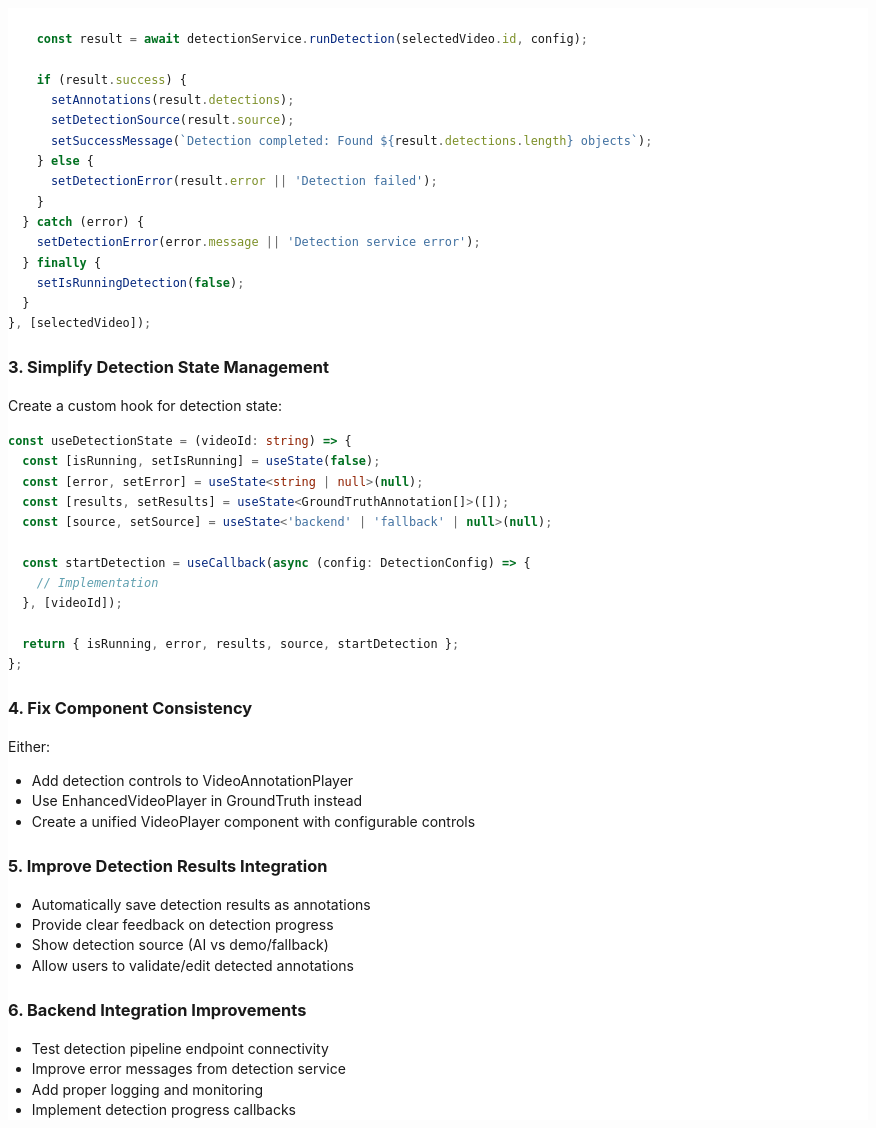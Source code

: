 ```typescript
    
    const result = await detectionService.runDetection(selectedVideo.id, config);
    
    if (result.success) {
      setAnnotations(result.detections);
      setDetectionSource(result.source);
      setSuccessMessage(`Detection completed: Found ${result.detections.length} objects`);
    } else {
      setDetectionError(result.error || 'Detection failed');
    }
  } catch (error) {
    setDetectionError(error.message || 'Detection service error');
  } finally {
    setIsRunningDetection(false);
  }
}, [selectedVideo]);
```

### 3. **Simplify Detection State Management**
Create a custom hook for detection state:

```typescript
const useDetectionState = (videoId: string) => {
  const [isRunning, setIsRunning] = useState(false);
  const [error, setError] = useState<string | null>(null);
  const [results, setResults] = useState<GroundTruthAnnotation[]>([]);
  const [source, setSource] = useState<'backend' | 'fallback' | null>(null);
  
  const startDetection = useCallback(async (config: DetectionConfig) => {
    // Implementation
  }, [videoId]);
  
  return { isRunning, error, results, source, startDetection };
};
```

### 4. **Fix Component Consistency**
Either:
- Add detection controls to VideoAnnotationPlayer
- Use EnhancedVideoPlayer in GroundTruth instead
- Create a unified VideoPlayer component with configurable controls

### 5. **Improve Detection Results Integration**
- Automatically save detection results as annotations
- Provide clear feedback on detection progress
- Show detection source (AI vs demo/fallback)
- Allow users to validate/edit detected annotations

### 6. **Backend Integration Improvements**
- Test detection pipeline endpoint connectivity
- Improve error messages from detection service
- Add proper logging and monitoring
- Implement detection progress callbacks
